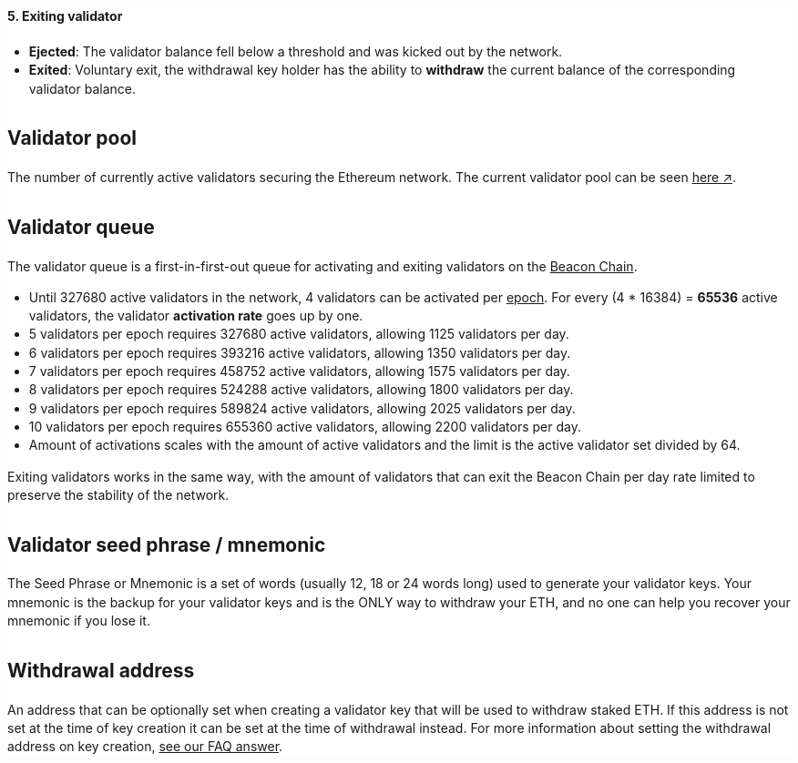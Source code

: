#### 5. Exiting validator

* **Ejected**: The validator balance fell below a threshold and was kicked out by the network.
* **Exited**: Voluntary exit, the withdrawal key holder has the ability to **withdraw** the current balance of the corresponding validator balance.

## Validator pool

The number of currently active validators securing the Ethereum network. The current validator pool can be seen [here ↗](https://beaconcha.in/validators).

## Validator queue

The validator queue is a first-in-first-out queue for activating and exiting validators on the [Beacon Chain](staking-glossary.md#beacon-chain).

* Until 327680 active validators in the network, 4 validators can be activated per [epoch](staking-glossary.md#epoch). For every (4 \* 16384) = **65536** active validators, the validator **activation rate** goes up by one.
* 5 validators per epoch requires 327680 active validators, allowing 1125 validators per day.
* 6 validators per epoch requires 393216 active validators, allowing 1350 validators per day.
* 7 validators per epoch requires 458752 active validators, allowing 1575 validators per day.
* 8 validators per epoch requires 524288 active validators, allowing 1800 validators per day.
* 9 validators per epoch requires 589824 active validators, allowing 2025 validators per day.
* 10 validators per epoch requires 655360 active validators, allowing 2200 validators per day.
* Amount of activations scales with the amount of active validators and the limit is the active validator set divided by 64.

Exiting validators works in the same way, with the amount of validators that can exit the Beacon Chain per day rate limited to preserve the stability of the network.

## Validator seed phrase / mnemonic

The Seed Phrase or Mnemonic is a set of words (usually 12, 18 or 24 words long) used to generate your validator keys. Your mnemonic is the backup for your validator keys and is the ONLY way to withdraw your ETH, and no one can help you recover your mnemonic if you lose it.

## Withdrawal address

An address that can be optionally set when creating a validator key that will be used to withdraw staked ETH. If this address is not set at the time of key creation it can be set at the time of withdrawal instead. For more information about setting the withdrawal address on key creation, [see our FAQ answer](faq.md#should-i-set-a-withdrawal-address-when-setting-up-my-solo-staking-validator).
